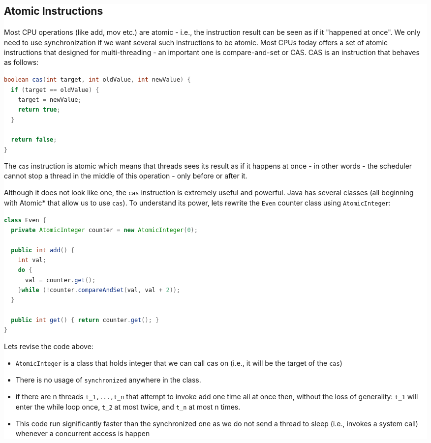 
## **Atomic Instructions**

Most CPU operations (like add, mov etc.) are atomic - i.e., the instruction result can be seen as if it "happened at once". We only need to use synchronization if we want several such instructions to be atomic.
Most CPUs today offers a set of atomic instructions that designed for multi-threading - an important one is compare-and-set or CAS. CAS is an instruction that behaves as follows:

```java
boolean cas(int target, int oldValue, int newValue) {
  if (target == oldValue) {
    target = newValue;
    return true;
  }
 
  return false;
}
```

The ```cas``` instruction is atomic which means that threads sees its result as if it happens at once - in other words - the scheduler cannot stop a thread in the middle of this operation - only before or after it.

Although it does not look like one, the ```cas``` instruction is extremely useful and powerful. Java has several classes (all beginning with Atomic* that allow us to use ```cas```). To understand its power, lets rewrite the ```Even``` counter class using ```AtomicInteger```:

```java
class Even {
  private AtomicInteger counter = new AtomicInteger(0);
 
  public int add() {
    int val;
    do {
      val = counter.get();
    }while (!counter.compareAndSet(val, val + 2));
  }
 
  public int get() { return counter.get(); }  
}
```

Lets revise the code above:

* ```AtomicInteger``` is a class that holds integer that we can call cas on (i.e., it will be the target of the ```cas```)

* There is no usage of ```synchronized``` anywhere in the class.

* if there are n threads ```t_1,...,t_n``` that attempt to invoke add one time all at once then, without the loss of generality: ```t_1``` will enter the while loop once, ```t_2``` at most twice, and ```t_n``` at most n times.

* This code run significantly faster than the synchronized one as we do not send a thread to sleep (i.e., invokes a system call) whenever a concurrent access is happen
